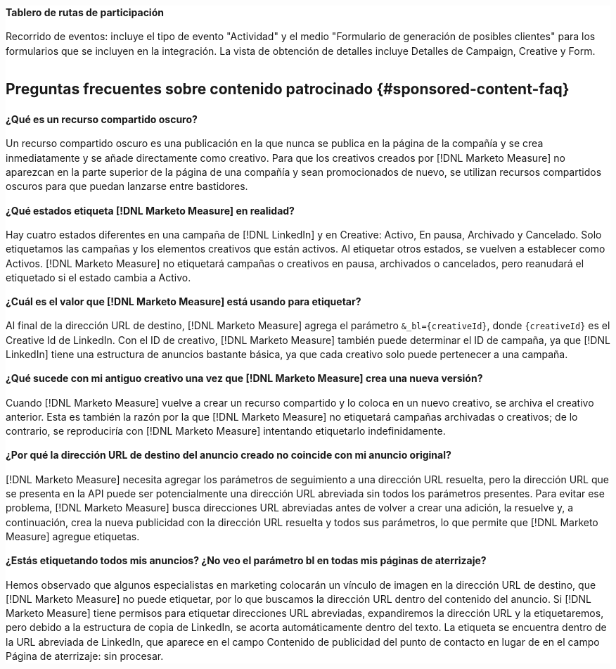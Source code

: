 **Tablero de rutas de participación**

Recorrido de eventos: incluye el tipo de evento &quot;Actividad&quot; y el medio &quot;Formulario de generación de posibles clientes&quot; para los formularios que se incluyen en la integración. La vista de obtención de detalles incluye Detalles de Campaign, Creative y Form.

## Preguntas frecuentes sobre contenido patrocinado {#sponsored-content-faq}

**¿Qué es un recurso compartido oscuro?**

Un recurso compartido oscuro es una publicación en la que nunca se publica en la página de la compañía y se crea inmediatamente y se añade directamente como creativo. Para que los creativos creados por [!DNL Marketo Measure] no aparezcan en la parte superior de la página de una compañía y sean promocionados de nuevo, se utilizan recursos compartidos oscuros para que puedan lanzarse entre bastidores.

**¿Qué estados etiqueta [!DNL Marketo Measure] en realidad?**

Hay cuatro estados diferentes en una campaña de [!DNL LinkedIn] y en Creative: Activo, En pausa, Archivado y Cancelado. Solo etiquetamos las campañas y los elementos creativos que están activos. Al etiquetar otros estados, se vuelven a establecer como Activos. [!DNL Marketo Measure] no etiquetará campañas o creativos en pausa, archivados o cancelados, pero reanudará el etiquetado si el estado cambia a Activo.

**¿Cuál es el valor que [!DNL Marketo Measure] está usando para etiquetar?**

Al final de la dirección URL de destino, [!DNL Marketo Measure] agrega el parámetro `&_bl={creativeId}`, donde `{creativeId}` es el Creative Id de LinkedIn. Con el ID de creativo, [!DNL Marketo Measure] también puede determinar el ID de campaña, ya que [!DNL LinkedIn] tiene una estructura de anuncios bastante básica, ya que cada creativo solo puede pertenecer a una campaña.

**¿Qué sucede con mi antiguo creativo una vez que [!DNL Marketo Measure] crea una nueva versión?**

Cuando [!DNL Marketo Measure] vuelve a crear un recurso compartido y lo coloca en un nuevo creativo, se archiva el creativo anterior. Esta es también la razón por la que [!DNL Marketo Measure] no etiquetará campañas archivadas o creativos; de lo contrario, se reproduciría con [!DNL Marketo Measure] intentando etiquetarlo indefinidamente.

**¿Por qué la dirección URL de destino del anuncio creado no coincide con mi anuncio original?**

[!DNL Marketo Measure] necesita agregar los parámetros de seguimiento a una dirección URL resuelta, pero la dirección URL que se presenta en la API puede ser potencialmente una dirección URL abreviada sin todos los parámetros presentes. Para evitar ese problema, [!DNL Marketo Measure] busca direcciones URL abreviadas antes de volver a crear una adición, la resuelve y, a continuación, crea la nueva publicidad con la dirección URL resuelta y todos sus parámetros, lo que permite que [!DNL Marketo Measure] agregue etiquetas.

**¿Estás etiquetando todos mis anuncios? ¿No veo el parámetro bl en todas mis páginas de aterrizaje?**

Hemos observado que algunos especialistas en marketing colocarán un vínculo de imagen en la dirección URL de destino, que [!DNL Marketo Measure] no puede etiquetar, por lo que buscamos la dirección URL dentro del contenido del anuncio. Si [!DNL Marketo Measure] tiene permisos para etiquetar direcciones URL abreviadas, expandiremos la dirección URL y la etiquetaremos, pero debido a la estructura de copia de LinkedIn, se acorta automáticamente dentro del texto. La etiqueta se encuentra dentro de la URL abreviada de LinkedIn, que aparece en el campo Contenido de publicidad del punto de contacto en lugar de en el campo Página de aterrizaje: sin procesar.
